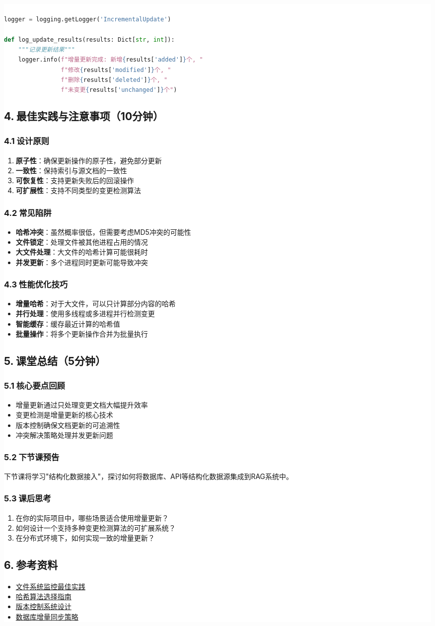 ```python

logger = logging.getLogger('IncrementalUpdate')

def log_update_results(results: Dict[str, int]):
    """记录更新结果"""
    logger.info(f"增量更新完成: 新增{results['added']}个, "
                f"修改{results['modified']}个, "
                f"删除{results['deleted']}个, "
                f"未变更{results['unchanged']}个")
```

## 4. 最佳实践与注意事项（10分钟）

### 4.1 设计原则
1. **原子性**：确保更新操作的原子性，避免部分更新
2. **一致性**：保持索引与源文档的一致性
3. **可恢复性**：支持更新失败后的回滚操作
4. **可扩展性**：支持不同类型的变更检测算法

### 4.2 常见陷阱
- **哈希冲突**：虽然概率很低，但需要考虑MD5冲突的可能性
- **文件锁定**：处理文件被其他进程占用的情况
- **大文件处理**：大文件的哈希计算可能很耗时
- **并发更新**：多个进程同时更新可能导致冲突

### 4.3 性能优化技巧
- **增量哈希**：对于大文件，可以只计算部分内容的哈希
- **并行处理**：使用多线程或多进程并行检测变更
- **智能缓存**：缓存最近计算的哈希值
- **批量操作**：将多个更新操作合并为批量执行

## 5. 课堂总结（5分钟）

### 5.1 核心要点回顾
- 增量更新通过只处理变更文档大幅提升效率
- 变更检测是增量更新的核心技术
- 版本控制确保文档更新的可追溯性
- 冲突解决策略处理并发更新问题

### 5.2 下节课预告
下节课将学习"结构化数据接入"，探讨如何将数据库、API等结构化数据源集成到RAG系统中。

### 5.3 课后思考
1. 在你的实际项目中，哪些场景适合使用增量更新？
2. 如何设计一个支持多种变更检测算法的可扩展系统？
3. 在分布式环境下，如何实现一致的增量更新？

## 6. 参考资料
- [文件系统监控最佳实践](https://docs.python.org/3/library/watchdog.html)
- [哈希算法选择指南](https://en.wikipedia.org/wiki/Cryptographic_hash_function)
- [版本控制系统设计](https://git-scm.com/book/en/v2/Git-Internals-Git-Objects)
- [数据库增量同步策略](https://dev.mysql.com/doc/refman/8.0/en/replication.html)